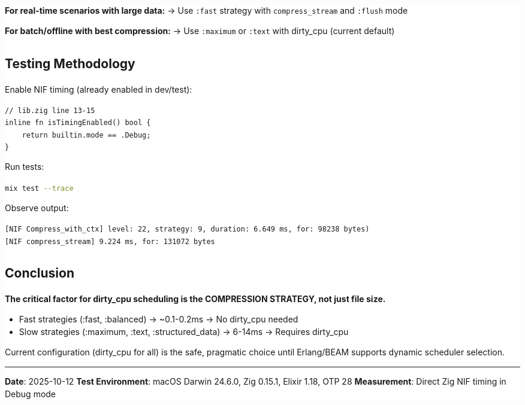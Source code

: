 **For real-time scenarios with large data:**
→ Use `:fast` strategy with `compress_stream` and `:flush` mode

**For batch/offline with best compression:**
→ Use `:maximum` or `:text` with dirty_cpu (current default)

## Testing Methodology

Enable NIF timing (already enabled in dev/test):
```zig
// lib.zig line 13-15
inline fn isTimingEnabled() bool {
    return builtin.mode == .Debug;
}
```

Run tests:
```bash
mix test --trace
```

Observe output:
```
[NIF Compress_with_ctx] level: 22, strategy: 9, duration: 6.649 ms, for: 98238 bytes)
[NIF compress_stream] 9.224 ms, for: 131072 bytes
```

## Conclusion

**The critical factor for dirty_cpu scheduling is the COMPRESSION STRATEGY, not just file size.**

- Fast strategies (:fast, :balanced) → ~0.1-0.2ms → No dirty_cpu needed
- Slow strategies (:maximum, :text, :structured_data) → 6-14ms → Requires dirty_cpu

Current configuration (dirty_cpu for all) is the safe, pragmatic choice until Erlang/BEAM supports dynamic scheduler selection.

---

**Date**: 2025-10-12
**Test Environment**: macOS Darwin 24.6.0, Zig 0.15.1, Elixir 1.18, OTP 28
**Measurement**: Direct Zig NIF timing in Debug mode
